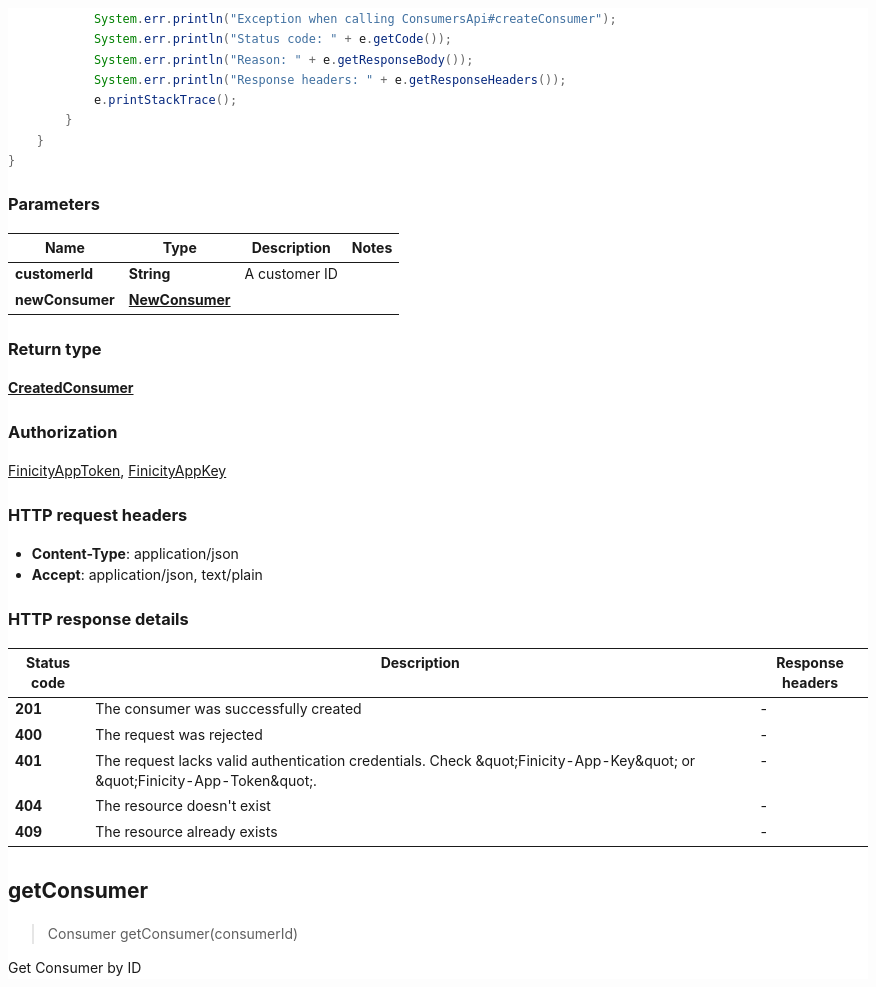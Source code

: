 ```java
            System.err.println("Exception when calling ConsumersApi#createConsumer");
            System.err.println("Status code: " + e.getCode());
            System.err.println("Reason: " + e.getResponseBody());
            System.err.println("Response headers: " + e.getResponseHeaders());
            e.printStackTrace();
        }
    }
}
```

### Parameters


| Name | Type | Description  | Notes |
|------------- | ------------- | ------------- | -------------|
| **customerId** | **String**| A customer ID | |
| **newConsumer** | [**NewConsumer**](NewConsumer.md)|  | |

### Return type

[**CreatedConsumer**](CreatedConsumer.md)

### Authorization

[FinicityAppToken](../README.md#FinicityAppToken), [FinicityAppKey](../README.md#FinicityAppKey)

### HTTP request headers

- **Content-Type**: application/json
- **Accept**: application/json, text/plain


### HTTP response details
| Status code | Description | Response headers |
|-------------|-------------|------------------|
| **201** | The consumer was successfully created |  -  |
| **400** | The request was rejected |  -  |
| **401** | The request lacks valid authentication credentials. Check \&quot;Finicity-App-Key\&quot; or \&quot;Finicity-App-Token\&quot;. |  -  |
| **404** | The resource doesn&#39;t exist |  -  |
| **409** | The resource already exists |  -  |


## getConsumer

> Consumer getConsumer(consumerId)

Get Consumer by ID

